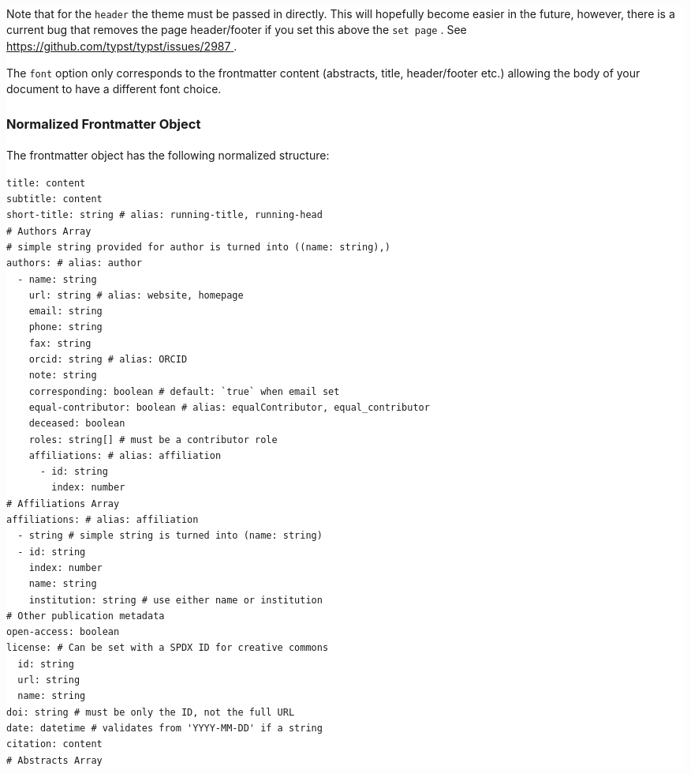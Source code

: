 
Note that for the ` header ` the theme must be passed in directly. This will
hopefully become easier in the future, however, there is a current bug that
removes the page header/footer if you set this above the ` set page ` . See [
https://github.com/typst/typst/issues/2987
](https://github.com/typst/packages/raw/main/packages/preview/pubmatter/0.1.0/#2987)
.

The ` font ` option only corresponds to the frontmatter content (abstracts,
title, header/footer etc.) allowing the body of your document to have a
different font choice.

###  Normalized Frontmatter Object

The frontmatter object has the following normalized structure:

    
    
    title: content
    subtitle: content
    short-title: string # alias: running-title, running-head
    # Authors Array
    # simple string provided for author is turned into ((name: string),)
    authors: # alias: author
      - name: string
        url: string # alias: website, homepage
        email: string
        phone: string
        fax: string
        orcid: string # alias: ORCID
        note: string
        corresponding: boolean # default: `true` when email set
        equal-contributor: boolean # alias: equalContributor, equal_contributor
        deceased: boolean
        roles: string[] # must be a contributor role
        affiliations: # alias: affiliation
          - id: string
            index: number
    # Affiliations Array
    affiliations: # alias: affiliation
      - string # simple string is turned into (name: string)
      - id: string
        index: number
        name: string
        institution: string # use either name or institution
    # Other publication metadata
    open-access: boolean
    license: # Can be set with a SPDX ID for creative commons
      id: string
      url: string
      name: string
    doi: string # must be only the ID, not the full URL
    date: datetime # validates from 'YYYY-MM-DD' if a string
    citation: content
    # Abstracts Array